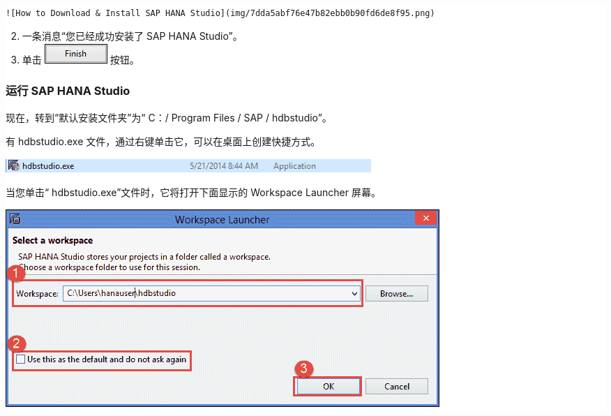     ![How to Download & Install SAP HANA Studio](img/7dda5abf76e47b82ebb0b90fd6de8f95.png)

2.  一条消息“您已经成功安装了 SAP HANA Studio”。
3.  单击 ![How to Download & Install SAP HANA Studio](img/ec32678765c6fe8b3471be802646b394.png) 按钮。

### 运行 SAP HANA Studio

现在，转到“默认安装文件夹”为“ C：/ Program Files / SAP / hdbstudio”。

有 hdbstudio.exe 文件，通过右键单击它，可以在桌面上创建快捷方式。

![How to Download & Install SAP HANA Studio](img/246f5ffad67c12623a07984b6779a1b5.png)

当您单击“ hdbstudio.exe”文件时，它将打开下面显示的 Workspace Launcher 屏幕。

![How to Download & Install SAP HANA Studio](img/769ef753ad835ee241efff1cab0eab6e.png)
